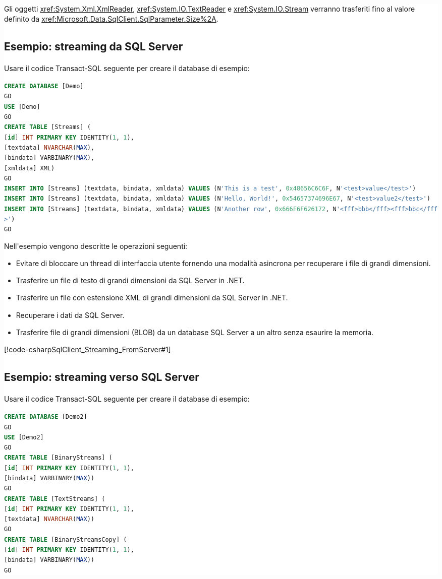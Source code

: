 Gli oggetti <xref:System.Xml.XmlReader>, <xref:System.IO.TextReader> e <xref:System.IO.Stream> verranno trasferiti fino al valore definito da <xref:Microsoft.Data.SqlClient.SqlParameter.Size%2A>.

## <a name="sample----streaming-from-sql-server"></a>Esempio: streaming da SQL Server

Usare il codice Transact-SQL seguente per creare il database di esempio:

```sql
CREATE DATABASE [Demo]
GO
USE [Demo]
GO
CREATE TABLE [Streams] (
[id] INT PRIMARY KEY IDENTITY(1, 1),
[textdata] NVARCHAR(MAX),
[bindata] VARBINARY(MAX),
[xmldata] XML)
GO
INSERT INTO [Streams] (textdata, bindata, xmldata) VALUES (N'This is a test', 0x48656C6C6F, N'<test>value</test>')
INSERT INTO [Streams] (textdata, bindata, xmldata) VALUES (N'Hello, World!', 0x54657374696E67, N'<test>value2</test>')
INSERT INTO [Streams] (textdata, bindata, xmldata) VALUES (N'Another row', 0x666F6F626172, N'<fff>bbb</fff><fff>bbc</fff>')
GO
```

Nell'esempio vengono descritte le operazioni seguenti:

- Evitare di bloccare un thread di interfaccia utente fornendo una modalità asincrona per recuperare i file di grandi dimensioni.

- Trasferire un file di testo di grandi dimensioni da SQL Server in .NET.

- Trasferire un file con estensione XML di grandi dimensioni da SQL Server in .NET.

- Recuperare i dati da SQL Server.

- Trasferire file di grandi dimensioni (BLOB) da un database SQL Server a un altro senza esaurire la memoria.

[!code-csharp[SqlClient_Streaming_FromServer#1](~/../sqlclient/doc/samples/SqlClient_Streaming_FromServer.cs#1)]

## <a name="sample----streaming-to-sql-server"></a>Esempio: streaming verso SQL Server

Usare il codice Transact-SQL seguente per creare il database di esempio:

```sql
CREATE DATABASE [Demo2]
GO
USE [Demo2]
GO
CREATE TABLE [BinaryStreams] (
[id] INT PRIMARY KEY IDENTITY(1, 1),
[bindata] VARBINARY(MAX))
GO
CREATE TABLE [TextStreams] (
[id] INT PRIMARY KEY IDENTITY(1, 1),
[textdata] NVARCHAR(MAX))
GO
CREATE TABLE [BinaryStreamsCopy] (
[id] INT PRIMARY KEY IDENTITY(1, 1),
[bindata] VARBINARY(MAX))
GO
```
